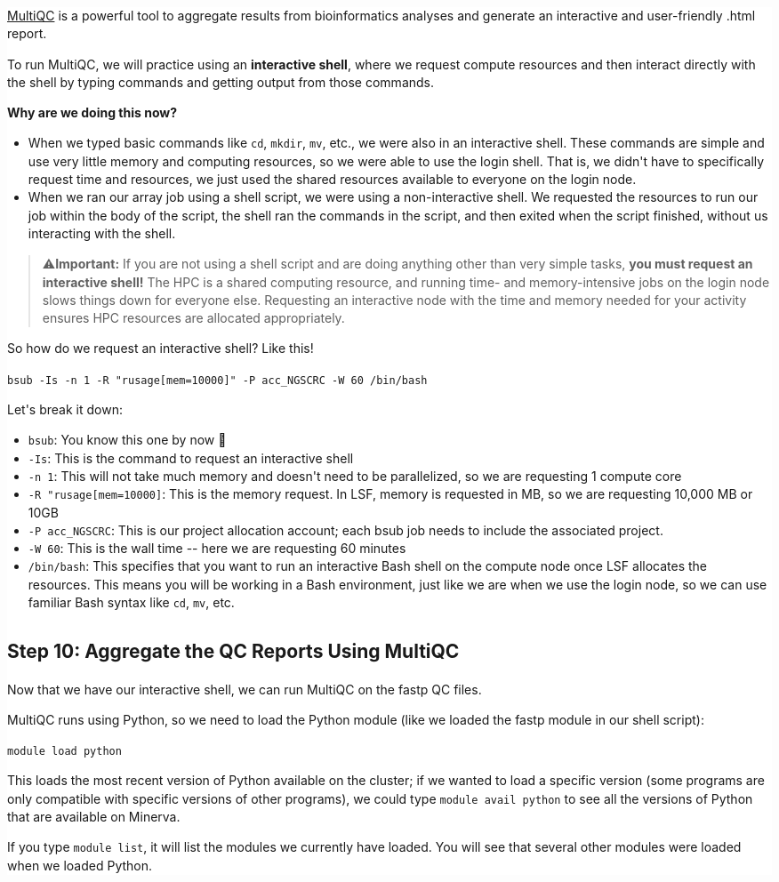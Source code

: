 [MultiQC](https://github.com/MultiQC/MultiQC) is a powerful tool to aggregate results from bioinformatics analyses and generate an interactive and user-friendly .html report. 

To run MultiQC, we will practice using an **interactive shell**, where we request compute resources and then interact directly with the shell by typing commands and getting output from those commands. 

**Why are we doing this now?**

- When we typed basic commands like `cd`, `mkdir`, `mv`, etc., we were also in an interactive shell. These commands are simple and use very little memory and computing resources, so we were able to use the login shell. That is, we didn't have to specifically request time and resources, we just used the shared resources available to everyone on the login node.
- When we ran our array job using a shell script, we were using a non-interactive shell. We requested the resources to run our job within the body of the script, the shell ran the commands in the script, and then exited when the script finished, without us interacting with the shell.

>⚠️**Important:** If you are not using a shell script and are doing anything other than very simple tasks, **you must request an interactive shell!** The HPC is a shared computing resource, and running time- and memory-intensive jobs on the login node slows things down for everyone else. Requesting an interactive node with the time and memory needed for your activity ensures HPC resources are allocated appropriately.

So how do we request an interactive shell? Like this!

``` Shell
bsub -Is -n 1 -R "rusage[mem=10000]" -P acc_NGSCRC -W 60 /bin/bash
```
Let's break it down:
- `bsub`: You know this one by now 🙂
- `-Is`: This is the command to request an interactive shell
- `-n 1`: This will not take much memory and doesn't need to be parallelized, so we are requesting 1 compute core
- `-R "rusage[mem=10000]`: This is the memory request. In LSF, memory is requested in MB, so we are requesting 10,000 MB or 10GB
- `-P acc_NGSCRC`: This is our project allocation account; each bsub job needs to include the associated project.
- `-W 60`: This is the wall time -- here we are requesting 60 minutes
- `/bin/bash`: This specifies that you want to run an interactive Bash shell on the compute node once LSF allocates the resources. This means you will be working in a Bash environment, just like we are when we use the login node, so we can use familiar Bash syntax like `cd`, `mv`, etc.

## Step 10: Aggregate the QC Reports Using MultiQC
Now that we have our interactive shell, we can run MultiQC on the fastp QC files. 

MultiQC runs using Python, so we need to load the Python module (like we loaded the fastp module in our shell script):
``` Shell
module load python
```
This loads the most recent version of Python available on the cluster; if we wanted to load a specific version (some programs are only compatible with specific versions of other programs), we could type `module avail python` to see all the versions of Python that are available on Minerva. 

If you type `module list`, it will list the modules we currently have loaded. You will see that several other modules were loaded when we loaded Python. 
